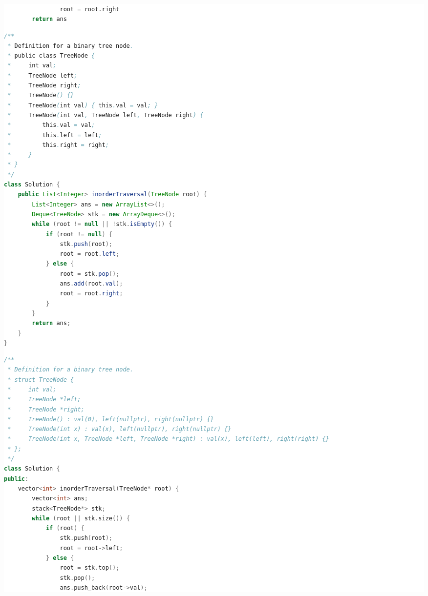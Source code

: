 ```python
                root = root.right
        return ans
```

```java
/**
 * Definition for a binary tree node.
 * public class TreeNode {
 *     int val;
 *     TreeNode left;
 *     TreeNode right;
 *     TreeNode() {}
 *     TreeNode(int val) { this.val = val; }
 *     TreeNode(int val, TreeNode left, TreeNode right) {
 *         this.val = val;
 *         this.left = left;
 *         this.right = right;
 *     }
 * }
 */
class Solution {
    public List<Integer> inorderTraversal(TreeNode root) {
        List<Integer> ans = new ArrayList<>();
        Deque<TreeNode> stk = new ArrayDeque<>();
        while (root != null || !stk.isEmpty()) {
            if (root != null) {
                stk.push(root);
                root = root.left;
            } else {
                root = stk.pop();
                ans.add(root.val);
                root = root.right;
            }
        }
        return ans;
    }
}
```

```cpp
/**
 * Definition for a binary tree node.
 * struct TreeNode {
 *     int val;
 *     TreeNode *left;
 *     TreeNode *right;
 *     TreeNode() : val(0), left(nullptr), right(nullptr) {}
 *     TreeNode(int x) : val(x), left(nullptr), right(nullptr) {}
 *     TreeNode(int x, TreeNode *left, TreeNode *right) : val(x), left(left), right(right) {}
 * };
 */
class Solution {
public:
    vector<int> inorderTraversal(TreeNode* root) {
        vector<int> ans;
        stack<TreeNode*> stk;
        while (root || stk.size()) {
            if (root) {
                stk.push(root);
                root = root->left;
            } else {
                root = stk.top();
                stk.pop();
                ans.push_back(root->val);
```